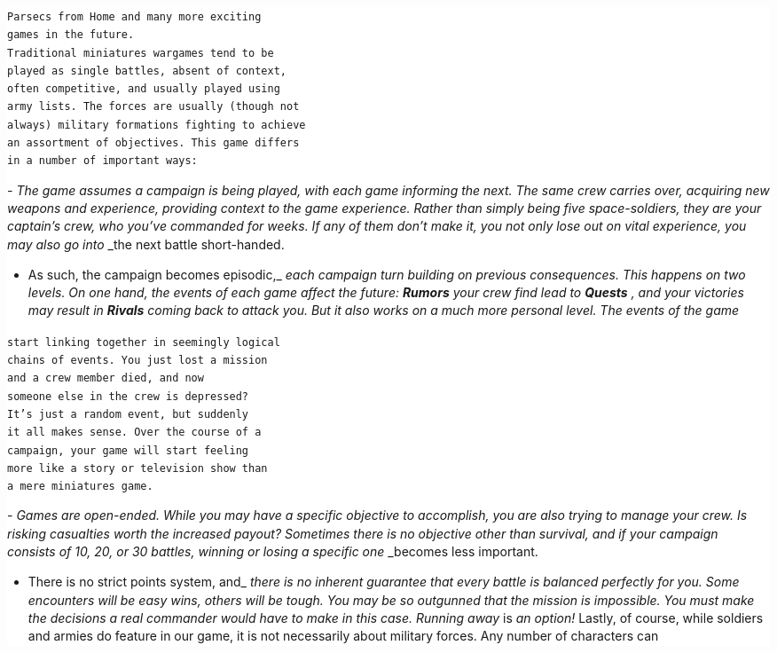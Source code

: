 ```
Parsecs from Home and many more exciting
games in the future.
Traditional miniatures wargames tend to be
played as single battles, absent of context,
often competitive, and usually played using
army lists. The forces are usually (though not
always) military formations fighting to achieve
an assortment of objectives. This game differs
in a number of important ways:
```
_- The game assumes a campaign_
    _is being played, with each game_
    _informing the next. The same crew_
    _carries over, acquiring new weapons_
    _and experience, providing context_
    _to the game experience. Rather than_
    _simply being five space-soldiers, they_
    _are your captain’s crew, who you’ve_
    _commanded for weeks. If any of them_
    _don’t make it, you not only lose out on_
    _vital experience, you may also go into_
    _the next battle short-handed.
- As such, the campaign becomes episodic,_
    _each campaign turn building on previous_
    _consequences. This happens on two_
    _levels. On one hand, the events of each_
    _game affect the future:_ **_Rumors_** _your crew_
    _find lead to_ **_Quests_** _, and your victories_
    _may result in_ **_Rivals_** _coming back to attack_
    _you. But it also works on a much more_
    _personal level. The events of the game_

```
start linking together in seemingly logical
chains of events. You just lost a mission
and a crew member died, and now
someone else in the crew is depressed?
It’s just a random event, but suddenly
it all makes sense. Over the course of a
campaign, your game will start feeling
more like a story or television show than
a mere miniatures game.
```
_- Games are open-ended. While you may_
    _have a specific objective to accomplish,_
    _you are also trying to manage your_
    _crew. Is risking casualties worth the_
    _increased payout? Sometimes there is_
    _no objective other than survival, and if_
    _your campaign consists of 10, 20, or 30_
    _battles, winning or losing a specific one_
    _becomes less important.
- There is no strict points system, and_
    _there is no inherent guarantee that every_
    _battle is balanced perfectly for you. Some_
    _encounters will be easy wins, others will_
    _be tough. You may be so outgunned_
    _that the mission is impossible. You must_
    _make the decisions a real commander_
    _would have to make in this case._
    _Running away_ is _an option!_
Lastly, of course, while soldiers and armies do
feature in our game, it is not necessarily about
military forces. Any number of characters can